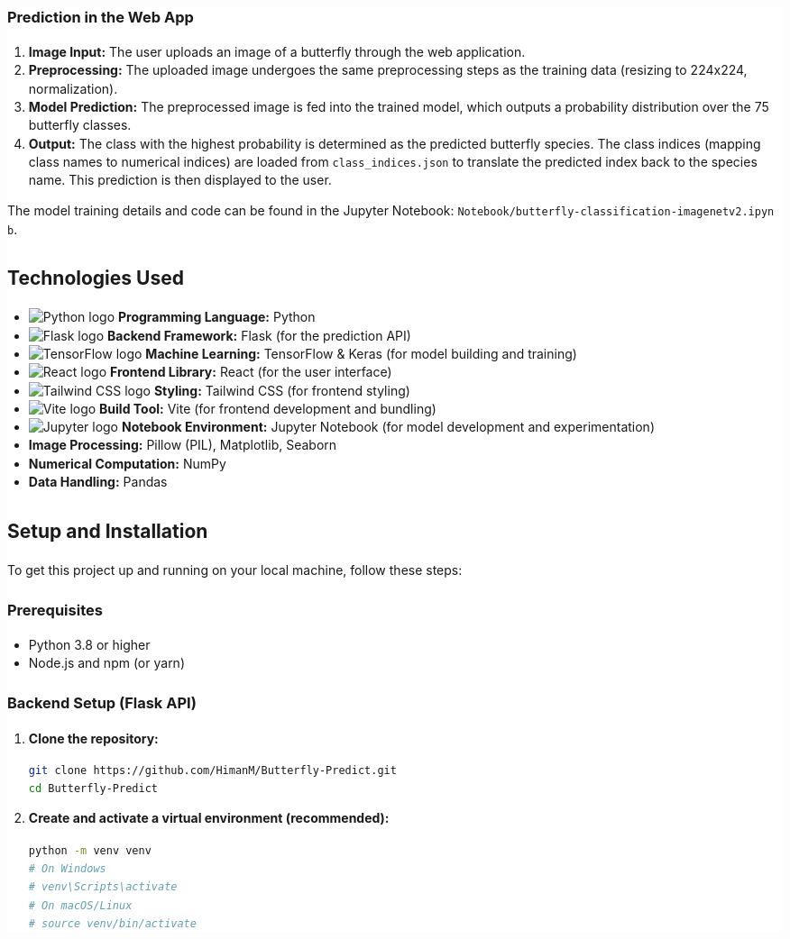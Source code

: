 ### Prediction in the Web App

1.  **Image Input:** The user uploads an image of a butterfly through the web application.
2.  **Preprocessing:** The uploaded image undergoes the same preprocessing steps as the training data (resizing to 224x224, normalization).
3.  **Model Prediction:** The preprocessed image is fed into the trained model, which outputs a probability distribution over the 75 butterfly classes.
4.  **Output:** The class with the highest probability is determined as the predicted butterfly species. The class indices (mapping class names to numerical indices) are loaded from `class_indices.json` to translate the predicted index back to the species name. This prediction is then displayed to the user.

The model training details and code can be found in the Jupyter Notebook: `Notebook/butterfly-classification-imagenetv2.ipynb`.

## Technologies Used

*   <img src="https://cdn.jsdelivr.net/gh/devicons/devicon/icons/python/python-original.svg" height="20" alt="Python logo" />  **Programming Language:** Python
*   <img src="https://cdn.jsdelivr.net/gh/devicons/devicon/icons/flask/flask-original.svg" height="20" alt="Flask logo" />  **Backend Framework:** Flask (for the prediction API)
*   <img src="https://cdn.jsdelivr.net/gh/devicons/devicon/icons/tensorflow/tensorflow-original.svg" height="20" alt="TensorFlow logo" />  **Machine Learning:** TensorFlow & Keras (for model building and training)
*   <img src="https://cdn.jsdelivr.net/gh/devicons/devicon/icons/react/react-original.svg" height="20" alt="React logo" />  **Frontend Library:** React (for the user interface)
*   <img src="https://cdn.jsdelivr.net/gh/devicons/devicon/icons/tailwindcss/tailwindcss-original.svg" height="20" alt="Tailwind CSS logo" />  **Styling:** Tailwind CSS (for frontend styling)
*   <img src="https://cdn.jsdelivr.net/gh/devicons/devicon/icons/vitejs/vitejs-original.svg" height="20" alt="Vite logo" /> **Build Tool:** Vite (for frontend development and bundling)
*   <img src="https://cdn.jsdelivr.net/gh/devicons/devicon/icons/jupyter/jupyter-original-wordmark.svg" height="20" alt="Jupyter logo" /> **Notebook Environment:** Jupyter Notebook (for model development and experimentation)
*   **Image Processing:** Pillow (PIL), Matplotlib, Seaborn
*   **Numerical Computation:** NumPy
*   **Data Handling:** Pandas

## Setup and Installation

To get this project up and running on your local machine, follow these steps:

### Prerequisites

*   Python 3.8 or higher
*   Node.js and npm (or yarn)

### Backend Setup (Flask API)

1.  **Clone the repository:**
    ```bash
    git clone https://github.com/HimanM/Butterfly-Predict.git
    cd Butterfly-Predict
    ```

2.  **Create and activate a virtual environment (recommended):**
    ```bash
    python -m venv venv
    # On Windows
    # venv\Scripts\activate
    # On macOS/Linux
    # source venv/bin/activate
    ```
